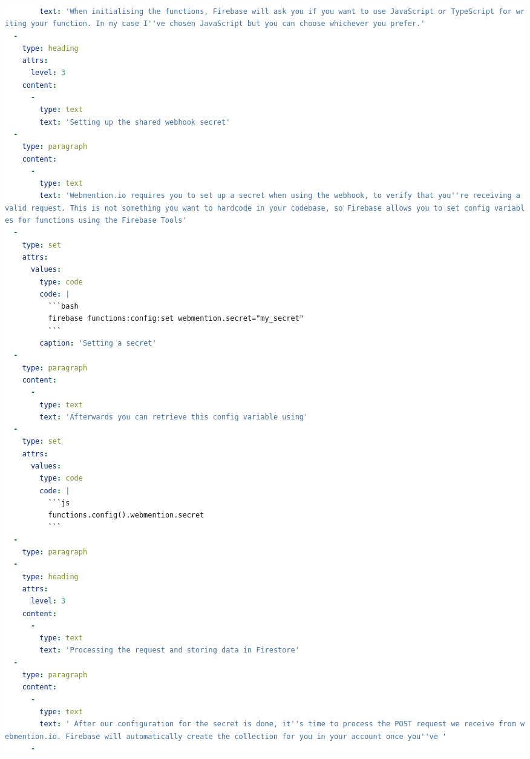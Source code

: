 ```yaml
        text: 'When initialising the functions, Firebase will ask you if you want to use JavaScript or TypeScript for writing your function. In my case I''ve chosen JavaScript but you can choose whichever you prefer.'
  -
    type: heading
    attrs:
      level: 3
    content:
      -
        type: text
        text: 'Setting up the shared webhook secret'
  -
    type: paragraph
    content:
      -
        type: text
        text: 'Webmention.io requires you to set up a secret when using the webhook, to verify that you''re receiving a valid request. This is not something you want to hardcode in your codebase, so Firebase allows you to set config variables for functions using the Firebase Tools'
  -
    type: set
    attrs:
      values:
        type: code
        code: |
          ```bash
          firebase functions:config:set webmention.secret="my_secret"
          ```
        caption: 'Setting a secret'
  -
    type: paragraph
    content:
      -
        type: text
        text: 'Afterwards you can retrieve this config variable using'
  -
    type: set
    attrs:
      values:
        type: code
        code: |
          ```js
          functions.config().webmention.secret
          ```
  -
    type: paragraph
  -
    type: heading
    attrs:
      level: 3
    content:
      -
        type: text
        text: 'Processing the request and storing data in Firestore'
  -
    type: paragraph
    content:
      -
        type: text
        text: ' After our configuration for the secret is done, it''s time to process the POST request we receive from webmention.io. Firebase will automatically create the collection for you in your account once you''ve '
      -
```